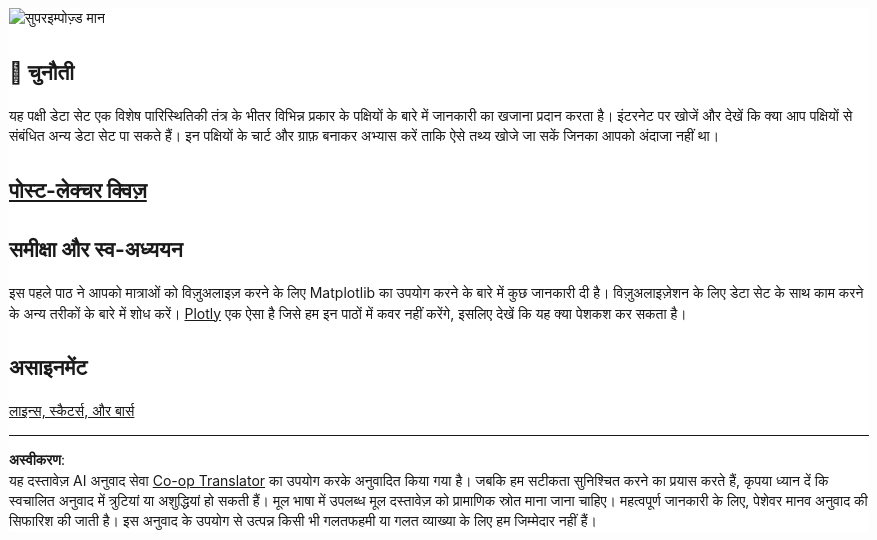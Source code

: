 ![सुपरइम्पोज़्ड मान](../../../../3-Data-Visualization/09-visualization-quantities/images/superimposed-02.png)  

## 🚀 चुनौती  

यह पक्षी डेटा सेट एक विशेष पारिस्थितिकी तंत्र के भीतर विभिन्न प्रकार के पक्षियों के बारे में जानकारी का खजाना प्रदान करता है। इंटरनेट पर खोजें और देखें कि क्या आप पक्षियों से संबंधित अन्य डेटा सेट पा सकते हैं। इन पक्षियों के चार्ट और ग्राफ़ बनाकर अभ्यास करें ताकि ऐसे तथ्य खोजे जा सकें जिनका आपको अंदाजा नहीं था।  

## [पोस्ट-लेक्चर क्विज़](https://ff-quizzes.netlify.app/en/ds/quiz/17)  

## समीक्षा और स्व-अध्ययन  

इस पहले पाठ ने आपको मात्राओं को विज़ुअलाइज़ करने के लिए Matplotlib का उपयोग करने के बारे में कुछ जानकारी दी है। विज़ुअलाइज़ेशन के लिए डेटा सेट के साथ काम करने के अन्य तरीकों के बारे में शोध करें। [Plotly](https://github.com/plotly/plotly.py) एक ऐसा है जिसे हम इन पाठों में कवर नहीं करेंगे, इसलिए देखें कि यह क्या पेशकश कर सकता है।  
## असाइनमेंट  

[लाइन्स, स्कैटर्स, और बार्स](assignment.md)  

---

**अस्वीकरण**:  
यह दस्तावेज़ AI अनुवाद सेवा [Co-op Translator](https://github.com/Azure/co-op-translator) का उपयोग करके अनुवादित किया गया है। जबकि हम सटीकता सुनिश्चित करने का प्रयास करते हैं, कृपया ध्यान दें कि स्वचालित अनुवाद में त्रुटियां या अशुद्धियां हो सकती हैं। मूल भाषा में उपलब्ध मूल दस्तावेज़ को प्रामाणिक स्रोत माना जाना चाहिए। महत्वपूर्ण जानकारी के लिए, पेशेवर मानव अनुवाद की सिफारिश की जाती है। इस अनुवाद के उपयोग से उत्पन्न किसी भी गलतफहमी या गलत व्याख्या के लिए हम जिम्मेदार नहीं हैं।